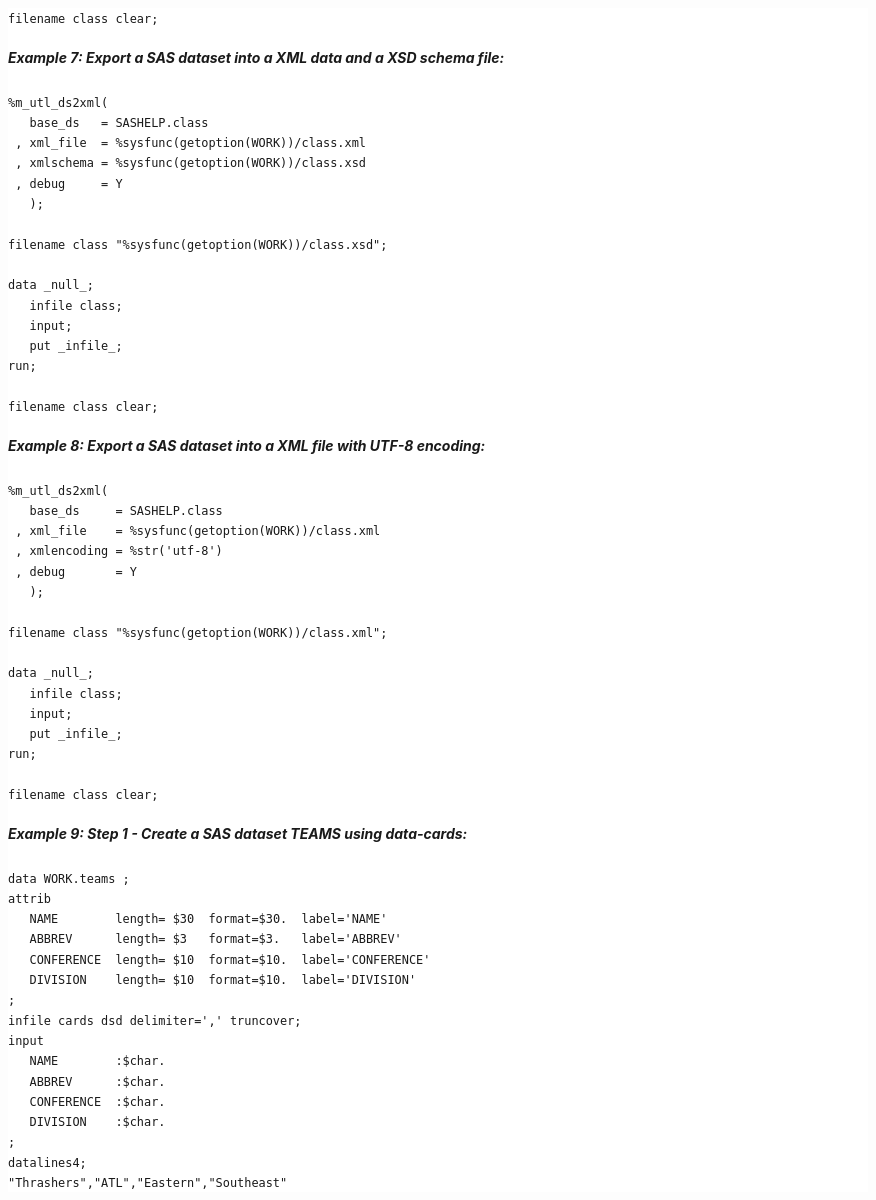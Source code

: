 ```sas
filename class clear;
```

##### Example 7: Export a SAS dataset into a XML data and a XSD schema file:
```sas
%m_utl_ds2xml(
   base_ds   = SASHELP.class
 , xml_file  = %sysfunc(getoption(WORK))/class.xml
 , xmlschema = %sysfunc(getoption(WORK))/class.xsd
 , debug     = Y
   );

filename class "%sysfunc(getoption(WORK))/class.xsd";

data _null_;
   infile class;
   input;
   put _infile_;
run;

filename class clear;
```

##### Example 8: Export a SAS dataset into a XML file with UTF-8 encoding:
```sas
%m_utl_ds2xml(
   base_ds     = SASHELP.class
 , xml_file    = %sysfunc(getoption(WORK))/class.xml
 , xmlencoding = %str('utf-8')
 , debug       = Y
   );

filename class "%sysfunc(getoption(WORK))/class.xml";

data _null_;
   infile class;
   input;
   put _infile_;
run;

filename class clear;
```

##### Example 9: Step 1 - Create a SAS dataset TEAMS using data-cards:
```sas
data WORK.teams ;
attrib
   NAME        length= $30  format=$30.  label='NAME'
   ABBREV      length= $3   format=$3.   label='ABBREV'
   CONFERENCE  length= $10  format=$10.  label='CONFERENCE'
   DIVISION    length= $10  format=$10.  label='DIVISION'
;
infile cards dsd delimiter=',' truncover;
input
   NAME        :$char.
   ABBREV      :$char.
   CONFERENCE  :$char.
   DIVISION    :$char.
;
datalines4;
"Thrashers","ATL","Eastern","Southeast"
```